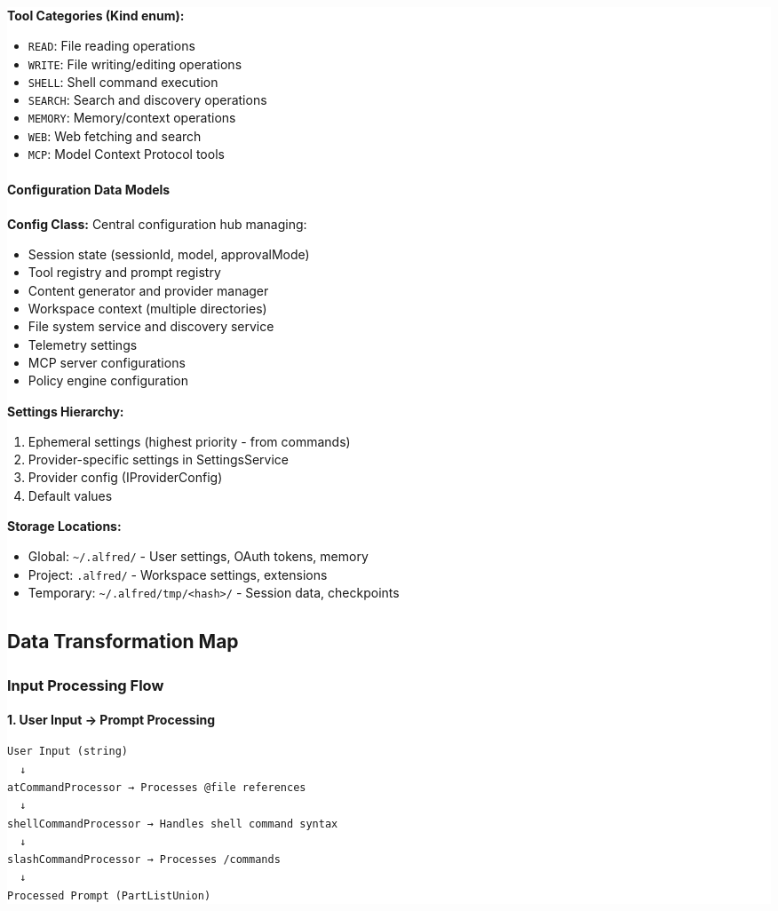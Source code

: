 **Tool Categories (Kind enum):**

- `READ`: File reading operations
- `WRITE`: File writing/editing operations
- `SHELL`: Shell command execution
- `SEARCH`: Search and discovery operations
- `MEMORY`: Memory/context operations
- `WEB`: Web fetching and search
- `MCP`: Model Context Protocol tools

#### Configuration Data Models

**Config Class:**
Central configuration hub managing:

- Session state (sessionId, model, approvalMode)
- Tool registry and prompt registry
- Content generator and provider manager
- Workspace context (multiple directories)
- File system service and discovery service
- Telemetry settings
- MCP server configurations
- Policy engine configuration

**Settings Hierarchy:**

1. Ephemeral settings (highest priority - from commands)
2. Provider-specific settings in SettingsService
3. Provider config (IProviderConfig)
4. Default values

**Storage Locations:**

- Global: `~/.alfred/` - User settings, OAuth tokens, memory
- Project: `.alfred/` - Workspace settings, extensions
- Temporary: `~/.alfred/tmp/<hash>/` - Session data, checkpoints

## Data Transformation Map

### Input Processing Flow

**1. User Input → Prompt Processing**

```
User Input (string)
  ↓
atCommandProcessor → Processes @file references
  ↓
shellCommandProcessor → Handles shell command syntax
  ↓
slashCommandProcessor → Processes /commands
  ↓
Processed Prompt (PartListUnion)
```
